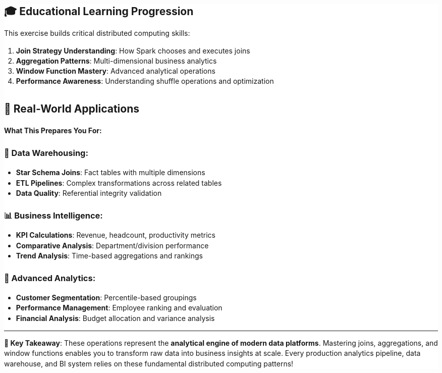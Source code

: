 ## 🎓 **Educational Learning Progression**

This exercise builds critical distributed computing skills:

1. **Join Strategy Understanding**: How Spark chooses and executes joins
2. **Aggregation Patterns**: Multi-dimensional business analytics
3. **Window Function Mastery**: Advanced analytical operations
4. **Performance Awareness**: Understanding shuffle operations and optimization

## 💭 **Real-World Applications**

**What This Prepares You For:**

### **🏢 Data Warehousing:**
- **Star Schema Joins**: Fact tables with multiple dimensions
- **ETL Pipelines**: Complex transformations across related tables
- **Data Quality**: Referential integrity validation

### **📊 Business Intelligence:**
- **KPI Calculations**: Revenue, headcount, productivity metrics
- **Comparative Analysis**: Department/division performance
- **Trend Analysis**: Time-based aggregations and rankings

### **🎯 Advanced Analytics:**
- **Customer Segmentation**: Percentile-based groupings
- **Performance Management**: Employee ranking and evaluation
- **Financial Analysis**: Budget allocation and variance analysis

---

**🎯 Key Takeaway**: These operations represent the **analytical engine of modern data platforms**. Mastering joins, aggregations, and window functions enables you to transform raw data into business insights at scale. Every production analytics pipeline, data warehouse, and BI system relies on these fundamental distributed computing patterns!